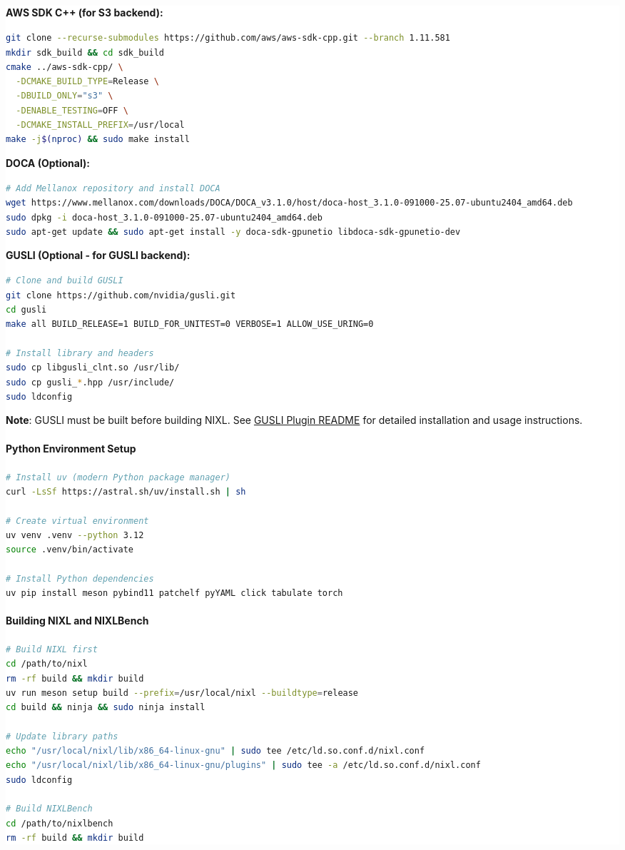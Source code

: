 **AWS SDK C++ (for S3 backend):**
```bash
git clone --recurse-submodules https://github.com/aws/aws-sdk-cpp.git --branch 1.11.581
mkdir sdk_build && cd sdk_build
cmake ../aws-sdk-cpp/ \
  -DCMAKE_BUILD_TYPE=Release \
  -DBUILD_ONLY="s3" \
  -DENABLE_TESTING=OFF \
  -DCMAKE_INSTALL_PREFIX=/usr/local
make -j$(nproc) && sudo make install
```

**DOCA (Optional):**
```bash
# Add Mellanox repository and install DOCA
wget https://www.mellanox.com/downloads/DOCA/DOCA_v3.1.0/host/doca-host_3.1.0-091000-25.07-ubuntu2404_amd64.deb
sudo dpkg -i doca-host_3.1.0-091000-25.07-ubuntu2404_amd64.deb
sudo apt-get update && sudo apt-get install -y doca-sdk-gpunetio libdoca-sdk-gpunetio-dev
```

**GUSLI (Optional - for GUSLI backend):**
```bash
# Clone and build GUSLI
git clone https://github.com/nvidia/gusli.git
cd gusli
make all BUILD_RELEASE=1 BUILD_FOR_UNITEST=0 VERBOSE=1 ALLOW_USE_URING=0

# Install library and headers
sudo cp libgusli_clnt.so /usr/lib/
sudo cp gusli_*.hpp /usr/include/
sudo ldconfig
```

**Note**: GUSLI must be built before building NIXL. See [GUSLI Plugin README](../../src/plugins/gusli/README.md) for detailed installation and usage instructions.

#### Python Environment Setup
```bash
# Install uv (modern Python package manager)
curl -LsSf https://astral.sh/uv/install.sh | sh

# Create virtual environment
uv venv .venv --python 3.12
source .venv/bin/activate

# Install Python dependencies
uv pip install meson pybind11 patchelf pyYAML click tabulate torch
```

#### Building NIXL and NIXLBench

```bash
# Build NIXL first
cd /path/to/nixl
rm -rf build && mkdir build
uv run meson setup build --prefix=/usr/local/nixl --buildtype=release
cd build && ninja && sudo ninja install

# Update library paths
echo "/usr/local/nixl/lib/x86_64-linux-gnu" | sudo tee /etc/ld.so.conf.d/nixl.conf
echo "/usr/local/nixl/lib/x86_64-linux-gnu/plugins" | sudo tee -a /etc/ld.so.conf.d/nixl.conf
sudo ldconfig

# Build NIXLBench
cd /path/to/nixlbench
rm -rf build && mkdir build
```